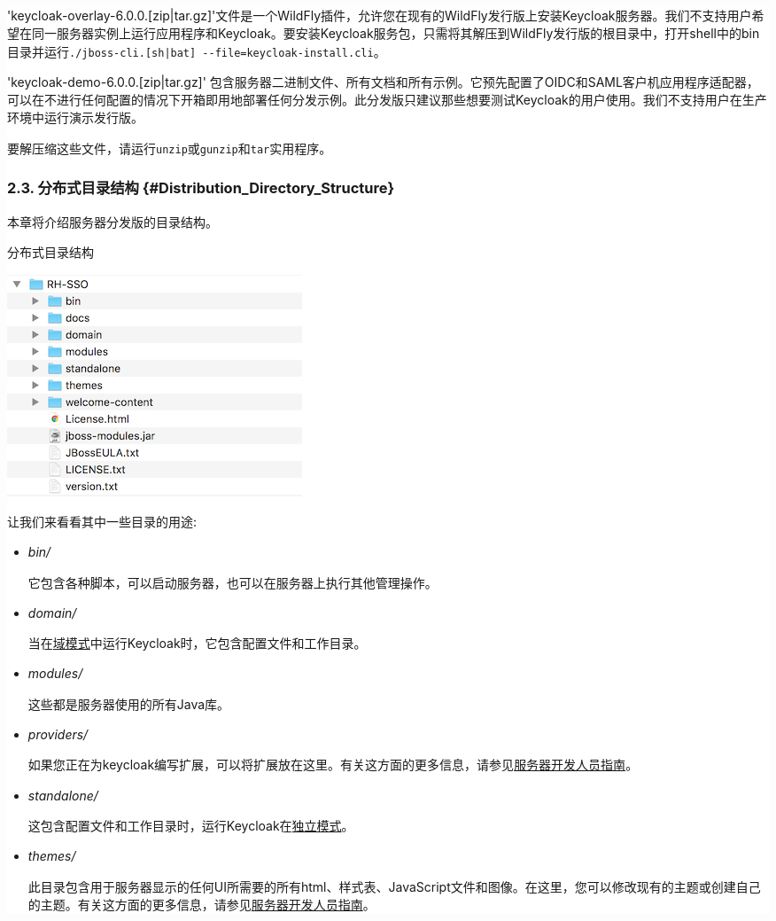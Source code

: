 'keycloak-overlay-6.0.0.[zip|tar.gz]'文件是一个WildFly插件，允许您在现有的WildFly发行版上安装Keycloak服务器。我们不支持用户希望在同一服务器实例上运行应用程序和Keycloak。要安装Keycloak服务包，只需将其解压到WildFly发行版的根目录中，打开shell中的bin目录并运行`./jboss-cli.[sh|bat] --file=keycloak-install.cli`。

'keycloak-demo-6.0.0.[zip|tar.gz]' 包含服务器二进制文件、所有文档和所有示例。它预先配置了OIDC和SAML客户机应用程序适配器，可以在不进行任何配置的情况下开箱即用地部署任何分发示例。此分发版只建议那些想要测试Keycloak的用户使用。我们不支持用户在生产环境中运行演示发行版。

要解压缩这些文件，请运行`unzip`或`gunzip`和`tar`实用程序。

### 2.3. 分布式目录结构 {#Distribution_Directory_Structure}

本章将介绍服务器分发版的目录结构。

分布式目录结构

![distribution](assets/files.png)

让我们来看看其中一些目录的用途:

- *bin/*

  它包含各种脚本，可以启动服务器，也可以在服务器上执行其他管理操作。

- *domain/*

  当在[域模式](https://www.keycloak.org/docs/latest/server_installation/index.html#_domain-mode)中运行Keycloak时，它包含配置文件和工作目录。

- *modules/*

  这些都是服务器使用的所有Java库。

- *providers/*

  如果您正在为keycloak编写扩展，可以将扩展放在这里。有关这方面的更多信息，请参见[服务器开发人员指南](https://www.keycloak.org/docs/6.0/server_development/)。

- *standalone/*

  这包含配置文件和工作目录时，运行Keycloak在[独立模式](https://www.keycloak.org/docs/latest/server_installation/index.html#_standalone-mode)。

- *themes/*

  此目录包含用于服务器显示的任何UI所需要的所有html、样式表、JavaScript文件和图像。在这里，您可以修改现有的主题或创建自己的主题。有关这方面的更多信息，请参见[服务器开发人员指南](https://www.keycloak.org/docs/6.0/server_development/)。
